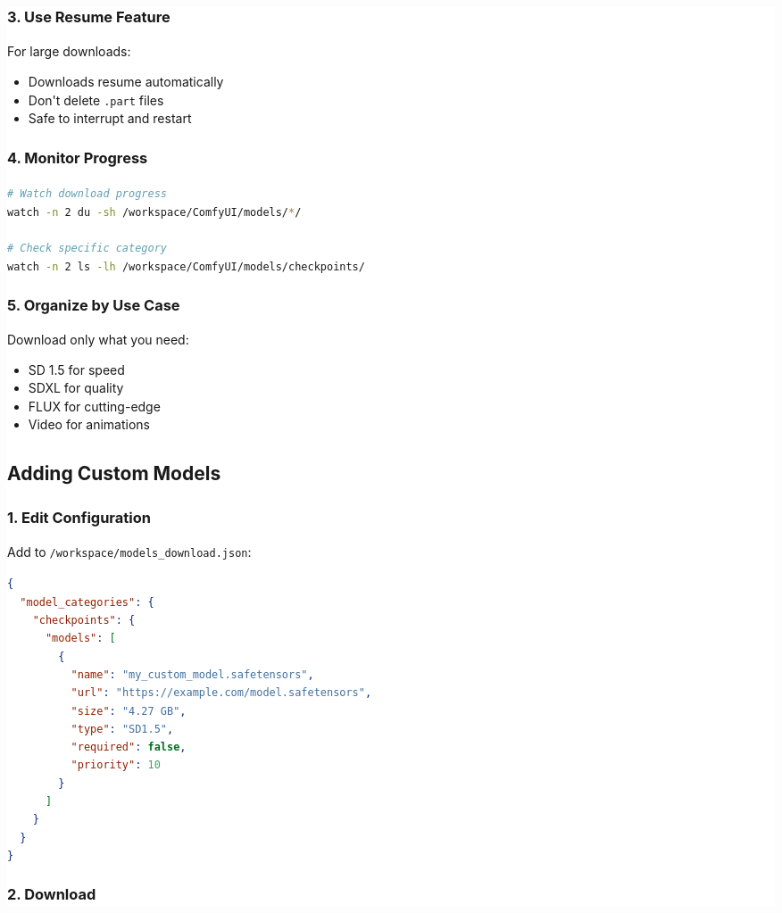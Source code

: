 ### 3. Use Resume Feature

For large downloads:
- Downloads resume automatically
- Don't delete `.part` files
- Safe to interrupt and restart

### 4. Monitor Progress

```bash
# Watch download progress
watch -n 2 du -sh /workspace/ComfyUI/models/*/

# Check specific category
watch -n 2 ls -lh /workspace/ComfyUI/models/checkpoints/
```

### 5. Organize by Use Case

Download only what you need:
- SD 1.5 for speed
- SDXL for quality
- FLUX for cutting-edge
- Video for animations

## Adding Custom Models

### 1. Edit Configuration

Add to `/workspace/models_download.json`:

```json
{
  "model_categories": {
    "checkpoints": {
      "models": [
        {
          "name": "my_custom_model.safetensors",
          "url": "https://example.com/model.safetensors",
          "size": "4.27 GB",
          "type": "SD1.5",
          "required": false,
          "priority": 10
        }
      ]
    }
  }
}
```

### 2. Download
